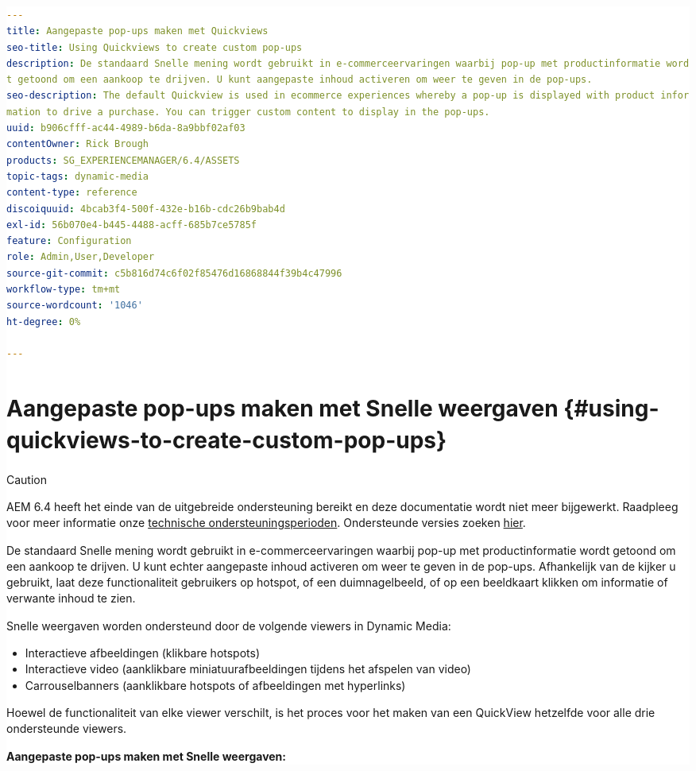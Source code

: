 ```yaml
---
title: Aangepaste pop-ups maken met Quickviews
seo-title: Using Quickviews to create custom pop-ups
description: De standaard Snelle mening wordt gebruikt in e-commerceervaringen waarbij pop-up met productinformatie wordt getoond om een aankoop te drijven. U kunt aangepaste inhoud activeren om weer te geven in de pop-ups.
seo-description: The default Quickview is used in ecommerce experiences whereby a pop-up is displayed with product information to drive a purchase. You can trigger custom content to display in the pop-ups.
uuid: b906cfff-ac44-4989-b6da-8a9bbf02af03
contentOwner: Rick Brough
products: SG_EXPERIENCEMANAGER/6.4/ASSETS
topic-tags: dynamic-media
content-type: reference
discoiquuid: 4bcab3f4-500f-432e-b16b-cdc26b9bab4d
exl-id: 56b070e4-b445-4488-acff-685b7ce5785f
feature: Configuration
role: Admin,User,Developer
source-git-commit: c5b816d74c6f02f85476d16868844f39b4c47996
workflow-type: tm+mt
source-wordcount: '1046'
ht-degree: 0%

---
```


# Aangepaste pop-ups maken met Snelle weergaven {#using-quickviews-to-create-custom-pop-ups}

>[!CAUTION]
>
>AEM 6.4 heeft het einde van de uitgebreide ondersteuning bereikt en deze documentatie wordt niet meer bijgewerkt. Raadpleeg voor meer informatie onze [technische ondersteuningsperioden](https://helpx.adobe.com/support/programs/eol-matrix.html). Ondersteunde versies zoeken [hier](https://experienceleague.adobe.com/docs/).

De standaard Snelle mening wordt gebruikt in e-commerceervaringen waarbij pop-up met productinformatie wordt getoond om een aankoop te drijven. U kunt echter aangepaste inhoud activeren om weer te geven in de pop-ups. Afhankelijk van de kijker u gebruikt, laat deze functionaliteit gebruikers op hotspot, of een duimnagelbeeld, of op een beeldkaart klikken om informatie of verwante inhoud te zien.

Snelle weergaven worden ondersteund door de volgende viewers in Dynamic Media:

* Interactieve afbeeldingen (klikbare hotspots)
* Interactieve video (aanklikbare miniatuurafbeeldingen tijdens het afspelen van video)
* Carrouselbanners (aanklikbare hotspots of afbeeldingen met hyperlinks)

Hoewel de functionaliteit van elke viewer verschilt, is het proces voor het maken van een QuickView hetzelfde voor alle drie ondersteunde viewers.

**Aangepaste pop-ups maken met Snelle weergaven:**
